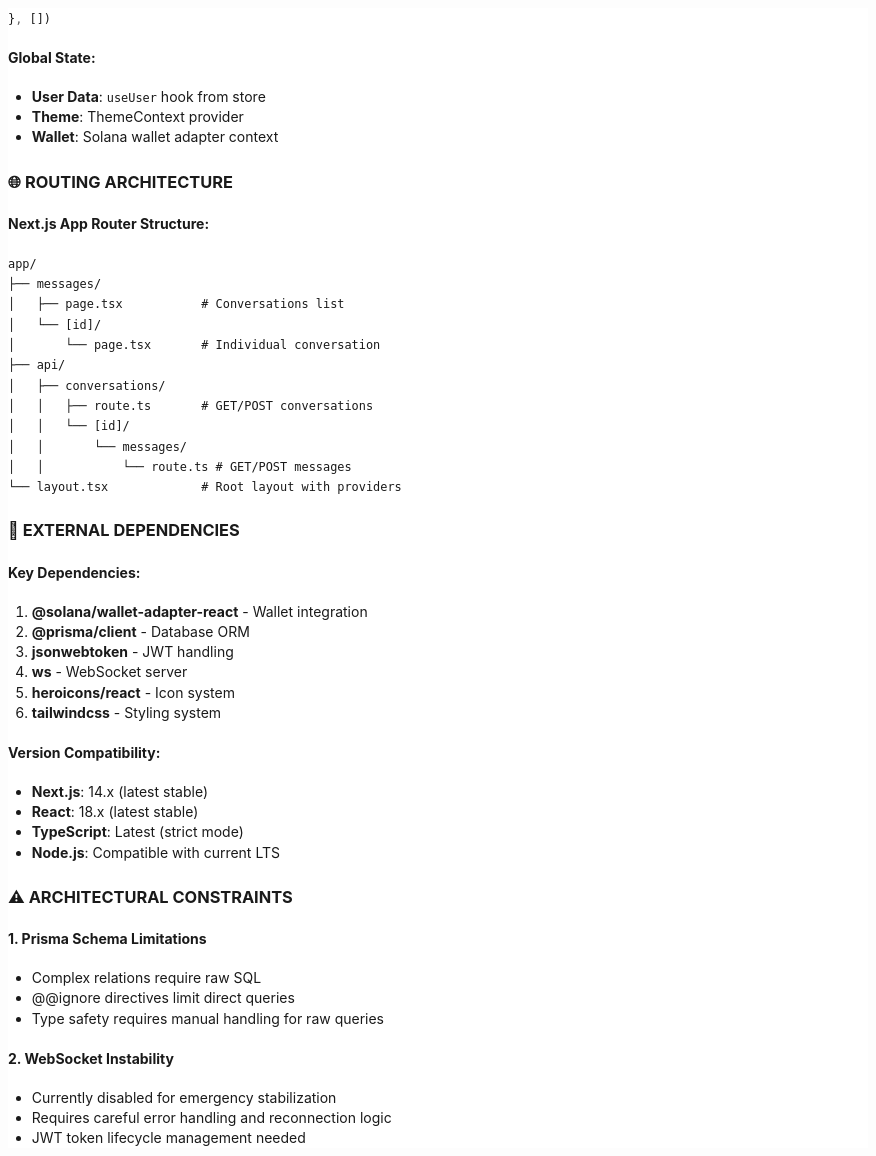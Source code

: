 ```typescript
}, [])
```

#### Global State:
- **User Data**: `useUser` hook from store
- **Theme**: ThemeContext provider
- **Wallet**: Solana wallet adapter context

### 🌐 **ROUTING ARCHITECTURE**

#### Next.js App Router Structure:
```
app/
├── messages/
│   ├── page.tsx           # Conversations list
│   └── [id]/
│       └── page.tsx       # Individual conversation
├── api/
│   ├── conversations/
│   │   ├── route.ts       # GET/POST conversations
│   │   └── [id]/
│   │       └── messages/
│   │           └── route.ts # GET/POST messages
└── layout.tsx             # Root layout with providers
```

### 📡 **EXTERNAL DEPENDENCIES**

#### Key Dependencies:
1. **@solana/wallet-adapter-react** - Wallet integration
2. **@prisma/client** - Database ORM
3. **jsonwebtoken** - JWT handling
4. **ws** - WebSocket server
5. **heroicons/react** - Icon system
6. **tailwindcss** - Styling system

#### Version Compatibility:
- **Next.js**: 14.x (latest stable)
- **React**: 18.x (latest stable)
- **TypeScript**: Latest (strict mode)
- **Node.js**: Compatible with current LTS

### ⚠️ **ARCHITECTURAL CONSTRAINTS**

#### 1. **Prisma Schema Limitations**
- Complex relations require raw SQL
- @@ignore directives limit direct queries
- Type safety requires manual handling for raw queries

#### 2. **WebSocket Instability**
- Currently disabled for emergency stabilization
- Requires careful error handling and reconnection logic
- JWT token lifecycle management needed
